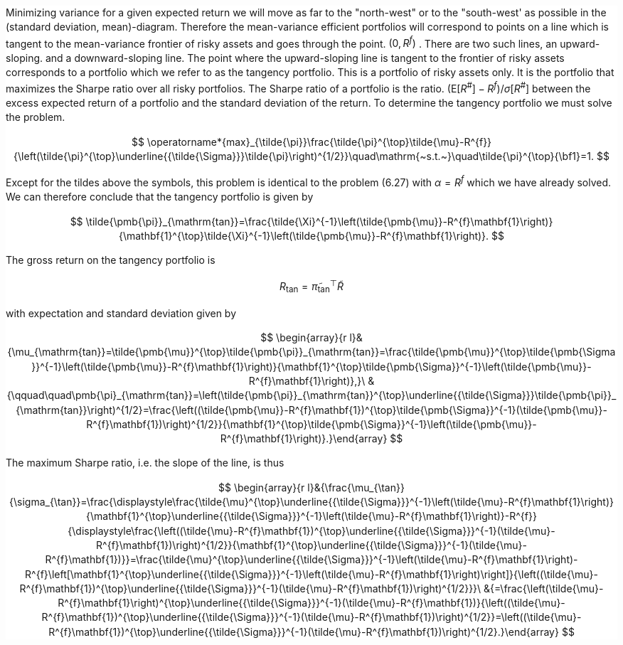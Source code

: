 Minimizing variance for a given expected return we will move as far to the "north-west" or to the "south-west' as possible in the (standard deviation, mean)-diagram. Therefore the mean-variance efficient portfolios will correspond to points on a line which is tangent to the mean-variance frontier of risky assets and goes through the point. $(0,R^{f})$ . There are two such lines, an upward-sloping. and a downward-sloping line. The point where the upward-sloping line is tangent to the frontier of risky assets corresponds to a portfolio which we refer to as the tangency portfolio. This is a portfolio of risky assets only. It is the portfolio that maximizes the Sharpe ratio over all risky portfolios. The Sharpe ratio of a portfolio is the ratio. $(\mathrm{E}[R^{\#}]-R^{f})/\sigma[R^{\#}]$ between the excess expected return of a portfolio and the standard deviation of the return. To determine the tangency portfolio we must solve the problem.  

$$
\operatorname*{max}_{\tilde{\pi}}\frac{\tilde{\pi}^{\top}\tilde{\mu}-R^{f}}{\left(\tilde{\pi}^{\top}\underline{{\tilde{\Sigma}}}\tilde{\pi}\right)^{1/2}}\quad\mathrm{~s.t.~}\quad\tilde{\pi}^{\top}{\bf1}=1.
$$  

Except for the tildes above the symbols, this problem is identical to the problem (6.27) with $\alpha=R^{f}$ which we have already solved. We can therefore conclude that the tangency portfolio is given by  

$$
\tilde{\pmb{\pi}}_{\mathrm{tan}}=\frac{\tilde{\Xi}^{-1}\left(\tilde{\pmb{\mu}}-R^{f}\mathbf{1}\right)}{\mathbf{1}^{\top}\tilde{\Xi}^{-1}\left(\tilde{\pmb{\mu}}-R^{f}\mathbf{1}\right)}.
$$  

The gross return on the tangency portfolio is  

$$
R_{\mathrm{tan}}=\tilde{\pi}_{\mathrm{tan}}^{\top}\tilde{R}
$$  

with expectation and standard deviation given by  

$$
\begin{array}{r l}&{\mu_{\mathrm{tan}}=\tilde{\pmb{\mu}}^{\top}\tilde{\pmb{\pi}}_{\mathrm{tan}}=\frac{\tilde{\pmb{\mu}}^{\top}\tilde{\pmb{\Sigma}}^{-1}\left(\tilde{\pmb{\mu}}-R^{f}\mathbf{1}\right)}{\mathbf{1}^{\top}\tilde{\pmb{\Sigma}}^{-1}\left(\tilde{\pmb{\mu}}-R^{f}\mathbf{1}\right)},}\ &{\qquad\quad\pmb{\pi}_{\mathrm{tan}}=\left(\tilde{\pmb{\pi}}_{\mathrm{tan}}^{\top}\underline{{\tilde{\Sigma}}}\tilde{\pmb{\pi}}_{\mathrm{tan}}\right)^{1/2}=\frac{\left((\tilde{\pmb{\mu}}-R^{f}\mathbf{1})^{\top}\tilde{\pmb{\Sigma}}^{-1}(\tilde{\pmb{\mu}}-R^{f}\mathbf{1})\right)^{1/2}}{\mathbf{1}^{\top}\tilde{\pmb{\Sigma}}^{-1}\left(\tilde{\pmb{\mu}}-R^{f}\mathbf{1}\right)}.}\end{array}
$$  

The maximum Sharpe ratio, i.e. the slope of the line, is thus  

$$
\begin{array}{r l}&{\frac{\mu_{\tan}}{\sigma_{\tan}}=\frac{\displaystyle\frac{\tilde{\mu}^{\top}\underline{{\tilde{\Sigma}}}^{-1}\left(\tilde{\mu}-R^{f}\mathbf{1}\right)}{\mathbf{1}^{\top}\underline{{\tilde{\Sigma}}}^{-1}\left(\tilde{\mu}-R^{f}\mathbf{1}\right)}-R^{f}}{\displaystyle\frac{\left((\tilde{\mu}-R^{f}\mathbf{1})^{\top}\underline{{\tilde{\Sigma}}}^{-1}(\tilde{\mu}-R^{f}\mathbf{1})\right)^{1/2}}{\mathbf{1}^{\top}\underline{{\tilde{\Sigma}}}^{-1}(\tilde{\mu}-R^{f}\mathbf{1})}}=\frac{\tilde{\mu}^{\top}\underline{{\tilde{\Sigma}}}^{-1}\left(\tilde{\mu}-R^{f}\mathbf{1}\right)-R^{f}\left[\mathbf{1}^{\top}\underline{{\tilde{\Sigma}}}^{-1}\left(\tilde{\mu}-R^{f}\mathbf{1}\right)\right]}{\left((\tilde{\mu}-R^{f}\mathbf{1})^{\top}\underline{{\tilde{\Sigma}}}^{-1}(\tilde{\mu}-R^{f}\mathbf{1})\right)^{1/2}}}\ &{=\frac{\left(\tilde{\mu}-R^{f}\mathbf{1}\right)^{\top}\underline{{\tilde{\Sigma}}}^{-1}(\tilde{\mu}-R^{f}\mathbf{1})}{\left((\tilde{\mu}-R^{f}\mathbf{1})^{\top}\underline{{\tilde{\Sigma}}}^{-1}(\tilde{\mu}-R^{f}\mathbf{1})\right)^{1/2}}=\left((\tilde{\mu}-R^{f}\mathbf{1})^{\top}\underline{{\tilde{\Sigma}}}^{-1}(\tilde{\mu}-R^{f}\mathbf{1})\right)^{1/2}.}\end{array}
$$  
